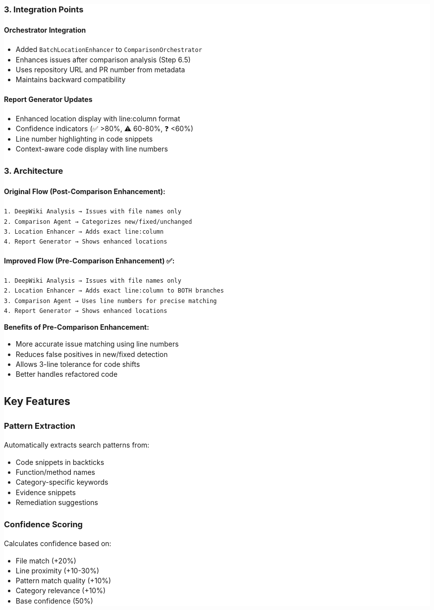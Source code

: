 ### 3. Integration Points

#### Orchestrator Integration
- Added `BatchLocationEnhancer` to `ComparisonOrchestrator`
- Enhances issues after comparison analysis (Step 6.5)
- Uses repository URL and PR number from metadata
- Maintains backward compatibility

#### Report Generator Updates
- Enhanced location display with line:column format
- Confidence indicators (✅ >80%, ⚠️ 60-80%, ❓ <60%)
- Line number highlighting in code snippets
- Context-aware code display with line numbers

### 3. Architecture

#### Original Flow (Post-Comparison Enhancement):
```
1. DeepWiki Analysis → Issues with file names only
2. Comparison Agent → Categorizes new/fixed/unchanged
3. Location Enhancer → Adds exact line:column
4. Report Generator → Shows enhanced locations
```

#### Improved Flow (Pre-Comparison Enhancement) ✅:
```
1. DeepWiki Analysis → Issues with file names only
2. Location Enhancer → Adds exact line:column to BOTH branches
3. Comparison Agent → Uses line numbers for precise matching
4. Report Generator → Shows enhanced locations
```

**Benefits of Pre-Comparison Enhancement:**
- More accurate issue matching using line numbers
- Reduces false positives in new/fixed detection
- Allows 3-line tolerance for code shifts
- Better handles refactored code

## Key Features

### Pattern Extraction
Automatically extracts search patterns from:
- Code snippets in backticks
- Function/method names
- Category-specific keywords
- Evidence snippets
- Remediation suggestions

### Confidence Scoring
Calculates confidence based on:
- File match (+20%)
- Line proximity (+10-30%)
- Pattern match quality (+10%)
- Category relevance (+10%)
- Base confidence (50%)
